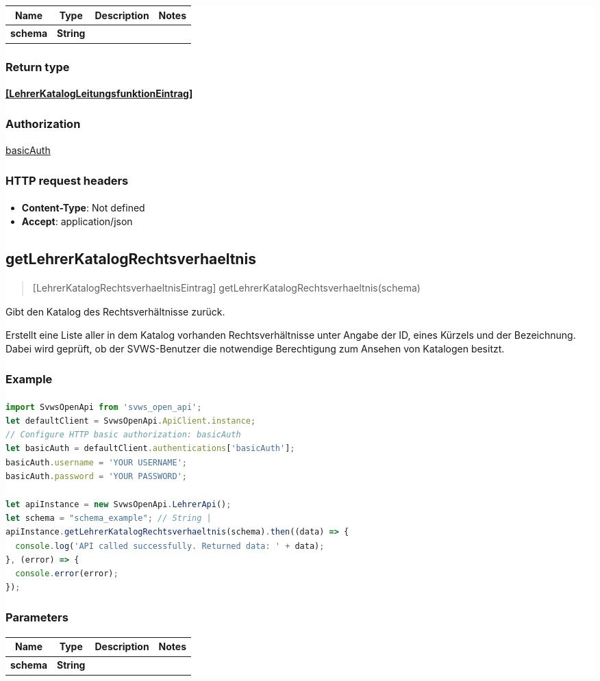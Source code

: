 Name | Type | Description  | Notes
------------- | ------------- | ------------- | -------------
 **schema** | **String**|  | 

### Return type

[**[LehrerKatalogLeitungsfunktionEintrag]**](LehrerKatalogLeitungsfunktionEintrag.md)

### Authorization

[basicAuth](../README.md#basicAuth)

### HTTP request headers

- **Content-Type**: Not defined
- **Accept**: application/json


## getLehrerKatalogRechtsverhaeltnis

> [LehrerKatalogRechtsverhaeltnisEintrag] getLehrerKatalogRechtsverhaeltnis(schema)

Gibt den Katalog des Rechtsverhältnisse zurück.

Erstellt eine Liste aller in dem Katalog vorhanden Rechtsverhältnisse unter Angabe der ID, eines Kürzels und der Bezeichnung. Dabei wird geprüft, ob der SVWS-Benutzer die notwendige Berechtigung zum Ansehen von Katalogen besitzt.

### Example

```javascript
import SvwsOpenApi from 'svws_open_api';
let defaultClient = SvwsOpenApi.ApiClient.instance;
// Configure HTTP basic authorization: basicAuth
let basicAuth = defaultClient.authentications['basicAuth'];
basicAuth.username = 'YOUR USERNAME';
basicAuth.password = 'YOUR PASSWORD';

let apiInstance = new SvwsOpenApi.LehrerApi();
let schema = "schema_example"; // String | 
apiInstance.getLehrerKatalogRechtsverhaeltnis(schema).then((data) => {
  console.log('API called successfully. Returned data: ' + data);
}, (error) => {
  console.error(error);
});

```

### Parameters


Name | Type | Description  | Notes
------------- | ------------- | ------------- | -------------
 **schema** | **String**|  | 
